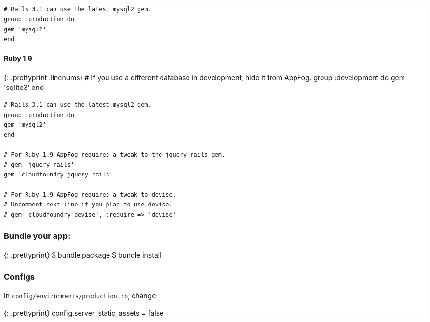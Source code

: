     # Rails 3.1 can use the latest mysql2 gem.
    group :production do
    gem 'mysql2'
    end

#### Ruby 1.9

{: .prettyprint .linenums}
    # If you use a different database in development, hide it from AppFog.
    group :development do
    gem 'sqlite3'
    end
    
    # Rails 3.1 can use the latest mysql2 gem.
    group :production do
    gem 'mysql2'
    end
    
    # For Ruby 1.9 AppFog requires a tweak to the jquery-rails gem.
    # gem 'jquery-rails'
    gem 'cloudfoundry-jquery-rails'
    
    # For Ruby 1.9 AppFog requires a tweak to devise.
    # Uncomment next line if you plan to use devise.
    # gem 'cloudfoundry-devise', :require => 'devise'

### Bundle your app:

{: .prettyprint}
    $ bundle package
    $ bundle install

### Configs

In `config/environments/production.rb`, change

{: .prettyprint}
    config.server_static_assets = false
